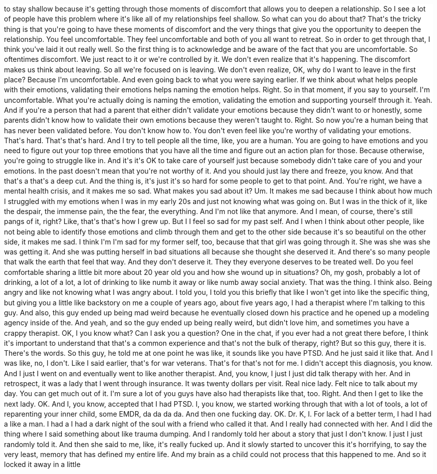 to stay shallow because it's getting through those moments of discomfort that allows you to deepen a relationship. So I see a lot of people have this problem where it's like all of my relationships feel shallow. So what can you do about that? That's the tricky thing is that you're going to have these moments of discomfort and the very things that give you the opportunity to deepen the relationship. You feel uncomfortable. They feel uncomfortable and both of you all want to retreat. So in order to get through that, I think you've laid it out really well. So the first thing is to acknowledge and be aware of the fact that you are uncomfortable. So oftentimes discomfort. We just react to it or we're controlled by it. We don't even realize that it's happening. The discomfort makes us think about leaving. So all we're focused on is leaving. We don't even realize, OK, why do I want to leave in the first place? Because I'm uncomfortable. And even going back to what you were saying earlier. If we think about what helps people with their emotions, validating their emotions helps naming the emotion helps. Right. So in that moment, if you say to yourself. I'm uncomfortable. What you're actually doing is naming the emotion, validating the emotion and supporting yourself through it. Yeah. And if you're a person that had a parent that either didn't validate your emotions because they didn't want to or honestly, some parents didn't know how to validate their own emotions because they weren't taught to. Right. So now you're a human being that has never been validated before. You don't know how to. You don't even feel like you're worthy of validating your emotions. That's hard. That's that's hard. And I try to tell people all the time, like, you are a human. You are going to have emotions and you need to figure out your top three emotions that you have all the time and figure out an action plan for those. Because otherwise, you're going to struggle like in. And it's it's OK to take care of yourself just because somebody didn't take care of you and your emotions. In the past doesn't mean that you're not worthy of it. And you should just lay there and freeze, you know. And that that's a that's a deep cut. And the thing is, it's just it's so hard for some people to get to that point. And. You're right, we have a mental health crisis, and it makes me so sad. What makes you sad about it? Um. It makes me sad because I think about how much I struggled with my emotions when I was in my early 20s and just not knowing what was going on. But I was in the thick of it, like the despair, the immense pain, the the fear, the everything. And I'm not like that anymore. And I mean, of course, there's still pangs of it, right? Like, that's that's how I grew up. But I I feel so sad for my past self. And I when I think about other people, like not being able to identify those emotions and climb through them and get to the other side because it's so beautiful on the other side, it makes me sad. I think I'm I'm sad for my former self, too, because that that girl was going through it. She was she was she was getting it. And she was putting herself in bad situations all because she thought she deserved it. And there's so many people that walk the earth that feel that way. And they don't deserve it. They they everyone deserves to be treated well. Do you feel comfortable sharing a little bit more about 20 year old you and how she wound up in situations? Oh, my gosh, probably a lot of drinking, a lot of a lot, a lot of drinking to like numb it away or like numb away social anxiety. That was the thing. I think also. Being angry and like not knowing what I was angry about. I told you, I told you this briefly that like I won't get into like the specific thing, but giving you a little like backstory on me a couple of years ago, about five years ago, I had a therapist where I'm talking to this guy. And also, this guy ended up being mad weird because he eventually closed down his practice and he opened up a modeling agency inside of the. And yeah, and so the guy ended up being really weird, but didn't love him, and sometimes you have a crappy therapist. OK, I you know what? Can I ask you a question? One in the chat, if you ever had a not great there before, I think it's important to understand that that's a common experience and that's not the bulk of therapy, right? But so this guy, there it is. There's the words. So this guy, he told me at one point he was like, it sounds like you have PTSD. And he just said it like that. And I was like, no, I don't. Like I said earlier, that's for war veterans. That's for that's not for me. I didn't accept this diagnosis, you know. And I just I went on and eventually went to like another therapist. And, you know, I just I just did talk therapy with her. And in retrospect, it was a lady that I went through insurance. It was twenty dollars per visit. Real nice lady. Felt nice to talk about my day. You can get much out of it. I'm sure a lot of you guys have also had therapists like that, too. Right. And then I get to like the next lady. OK. And I, you know, accepted that I had PTSD. I, you know, we started working through that with a lot of tools, a lot of reparenting your inner child, some EMDR, da da da da. And then one fucking day. OK. Dr. K, I. For lack of a better term, I had I had a like a man. I had a I had a dark night of the soul with a friend who called it that. And I really had connected with her. And I did the thing where I said something about like trauma dumping. And I randomly told her about a story that just I don't know. I just I just randomly told it. And then she said to me, like, it's really fucked up. And it slowly started to uncover this it's horrifying, to say the very least, memory that has defined my entire life. And my brain as a child could not process that this happened to me. And so it locked it away in a little